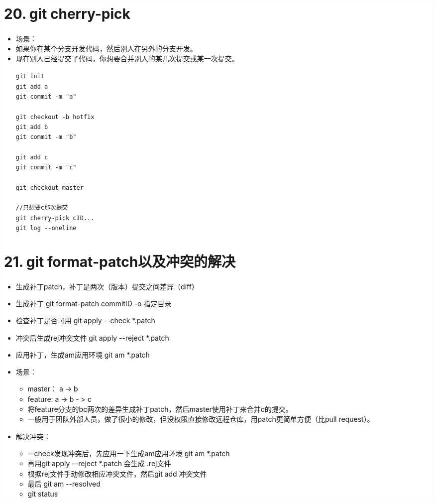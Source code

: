 # 20. git cherry-pick
- 场景：
- 如果你在某个分支开发代码，然后别人在另外的分支开发。
- 现在别人已经提交了代码，你想要合并别人的某几次提交或某一次提交。
    ```
    git init
    git add a
    git commit -m "a"
    
    git checkout -b hotfix
    git add b
    git commit -m "b"
    
    git add c
    git commit -m "c"
    
    git checkout master
    
    //只想要c那次提交
    git cherry-pick cID...
    git log --oneline
    ```

# 21. git format-patch以及冲突的解决
- 生成补丁patch，补丁是两次（版本）提交之间差异（diff）
- 生成补丁 git format-patch commitID -o 指定目录
- 检查补丁是否可用 git apply --check *.patch
- 冲突后生成rej冲突文件 git apply --reject *.patch 
- 应用补丁，生成am应用环境 git am *.patch
- 场景：
    - master： a -> b
    - feature: a -> b - > c
    - 将feature分支的bc两次的差异生成补丁patch，然后master使用补丁来合并c的提交。
    - 一般用于团队外部人员，做了很小的修改，但没权限直接修改远程仓库，用patch更简单方便（比pull request）。

- 解决冲突：
    - --check发现冲突后，先应用一下生成am应用环境 git am *.patch
    - 再用git apply --reject *.patch 会生成 .rej文件   
    - 根据rej文件手动修改相应冲突文件，然后git add 冲突文件
    - 最后 git am --resolved
    - git status

